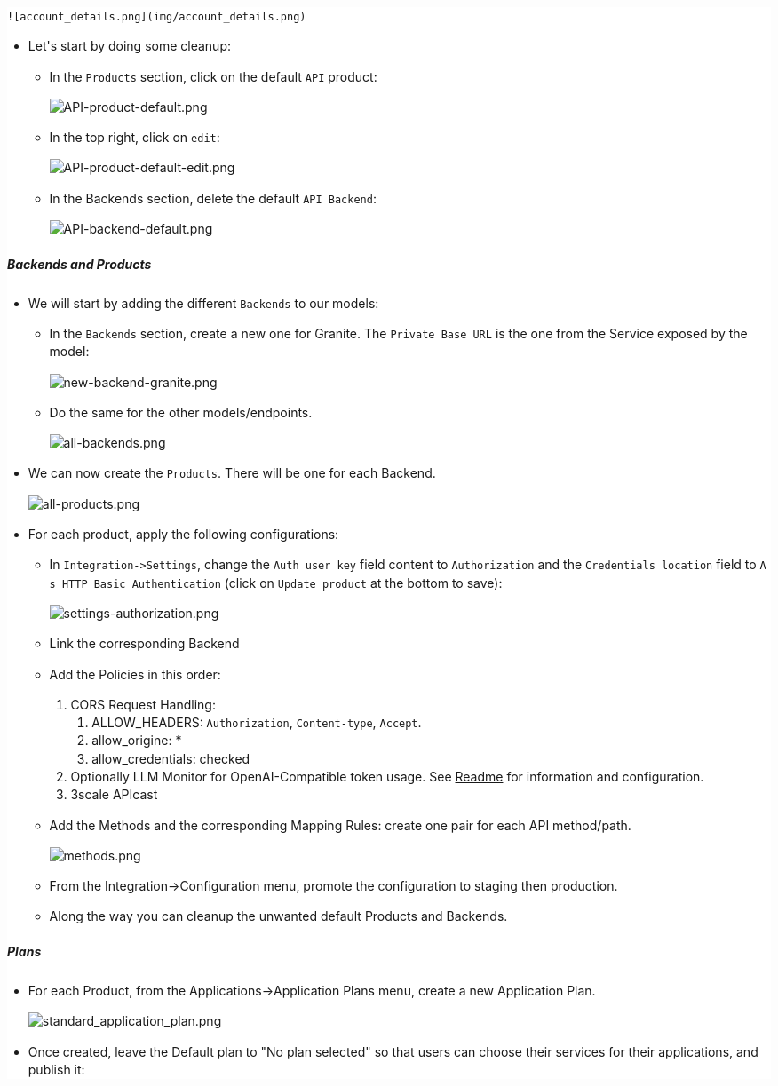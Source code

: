     ![account_details.png](img/account_details.png)
- Let's start by doing some cleanup:
  - In the `Products` section, click on the default `API` product:

    ![API-product-default.png](img/API-product-default.png)
  - In the top right, click on `edit`:

    ![API-product-default-edit.png](img/API-product-default-edit.png)
  - In the Backends section, delete the default `API Backend`:

    ![API-backend-default.png](img/API-backend-default.png)

##### Backends and Products

- We will start by adding the different `Backends` to our models:
  - In the `Backends` section, create a new one for Granite. The `Private Base URL` is the one from the Service exposed by the model:

    ![new-backend-granite.png](img/new-backend-granite.png)
  - Do the same for the other models/endpoints.

    ![all-backends.png](img/all-backends.png)
- We can now create the `Products`. There will be one for each Backend.

    ![all-products.png](img/all-products.png)
- For each product, apply the following configurations:
  - In `Integration->Settings`, change the `Auth user key` field content to `Authorization` and the `Credentials location` field to `As HTTP Basic Authentication` (click on `Update product` at the bottom to save):

    ![settings-authorization.png](img/settings-authorization.png)
  - Link the corresponding Backend
  - Add the Policies in this order:
    1. CORS Request Handling:
       1. ALLOW_HEADERS: `Authorization`, `Content-type`, `Accept`.
       2. allow_origine: *
       3. allow_credentials: checked
    2. Optionally LLM Monitor for OpenAI-Compatible token usage. See [Readme](./deployment/3scale/llm_metrics_policy/README.md) for information and configuration.
    3. 3scale APIcast
  - Add the Methods and the corresponding Mapping Rules: create one pair for each API method/path.

    ![methods.png](img/methods.png)
  - From the Integration->Configuration menu, promote the configuration to staging then production.
  - Along the way you can cleanup the unwanted default Products and Backends.

##### Plans

- For each Product, from the Applications->Application Plans menu, create a new Application Plan.

  ![standard_application_plan.png](img/standard_application_plan.png)  
- Once created, leave the Default plan to "No plan selected" so that users can choose their services for their applications, and publish it:
